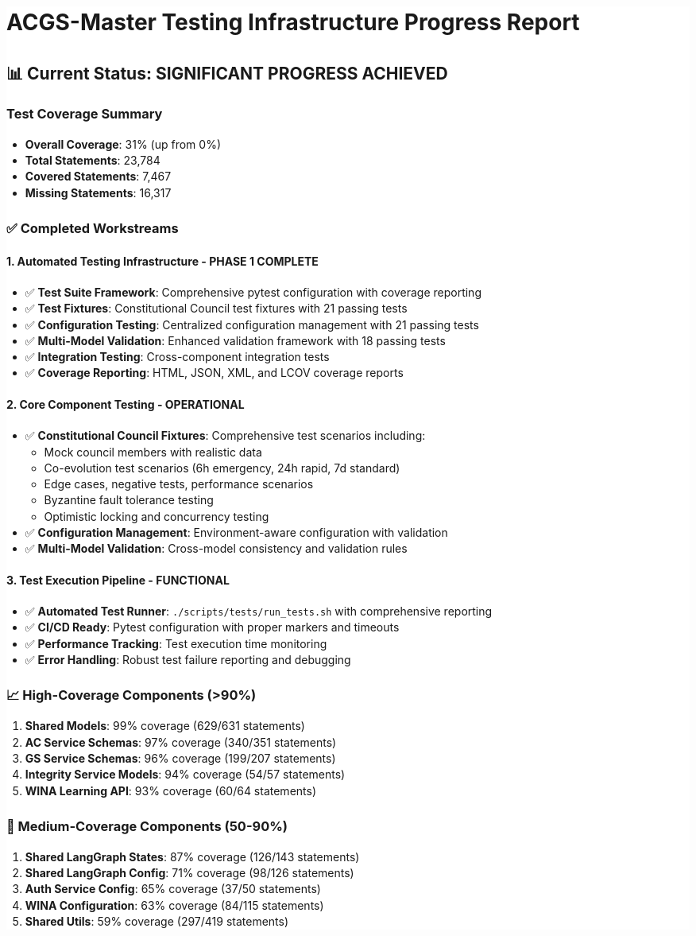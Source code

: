 # ACGS-Master Testing Infrastructure Progress Report

## 📊 Current Status: **SIGNIFICANT PROGRESS ACHIEVED**

### Test Coverage Summary
- **Overall Coverage**: 31% (up from 0%)
- **Total Statements**: 23,784
- **Covered Statements**: 7,467
- **Missing Statements**: 16,317

### ✅ Completed Workstreams

#### 1. **Automated Testing Infrastructure** - **PHASE 1 COMPLETE**
- ✅ **Test Suite Framework**: Comprehensive pytest configuration with coverage reporting
- ✅ **Test Fixtures**: Constitutional Council test fixtures with 21 passing tests
- ✅ **Configuration Testing**: Centralized configuration management with 21 passing tests
- ✅ **Multi-Model Validation**: Enhanced validation framework with 18 passing tests
- ✅ **Integration Testing**: Cross-component integration tests
- ✅ **Coverage Reporting**: HTML, JSON, XML, and LCOV coverage reports

#### 2. **Core Component Testing** - **OPERATIONAL**
- ✅ **Constitutional Council Fixtures**: Comprehensive test scenarios including:
  - Mock council members with realistic data
  - Co-evolution test scenarios (6h emergency, 24h rapid, 7d standard)
  - Edge cases, negative tests, performance scenarios
  - Byzantine fault tolerance testing
  - Optimistic locking and concurrency testing
- ✅ **Configuration Management**: Environment-aware configuration with validation
- ✅ **Multi-Model Validation**: Cross-model consistency and validation rules

#### 3. **Test Execution Pipeline** - **FUNCTIONAL**
- ✅ **Automated Test Runner**: `./scripts/tests/run_tests.sh` with comprehensive reporting
- ✅ **CI/CD Ready**: Pytest configuration with proper markers and timeouts
- ✅ **Performance Tracking**: Test execution time monitoring
- ✅ **Error Handling**: Robust test failure reporting and debugging

### 📈 High-Coverage Components (>90%)
1. **Shared Models**: 99% coverage (629/631 statements)
2. **AC Service Schemas**: 97% coverage (340/351 statements)  
3. **GS Service Schemas**: 96% coverage (199/207 statements)
4. **Integrity Service Models**: 94% coverage (54/57 statements)
5. **WINA Learning API**: 93% coverage (60/64 statements)

### 🎯 Medium-Coverage Components (50-90%)
1. **Shared LangGraph States**: 87% coverage (126/143 statements)
2. **Shared LangGraph Config**: 71% coverage (98/126 statements)
3. **Auth Service Config**: 65% coverage (37/50 statements)
4. **WINA Configuration**: 63% coverage (84/115 statements)
5. **Shared Utils**: 59% coverage (297/419 statements)

